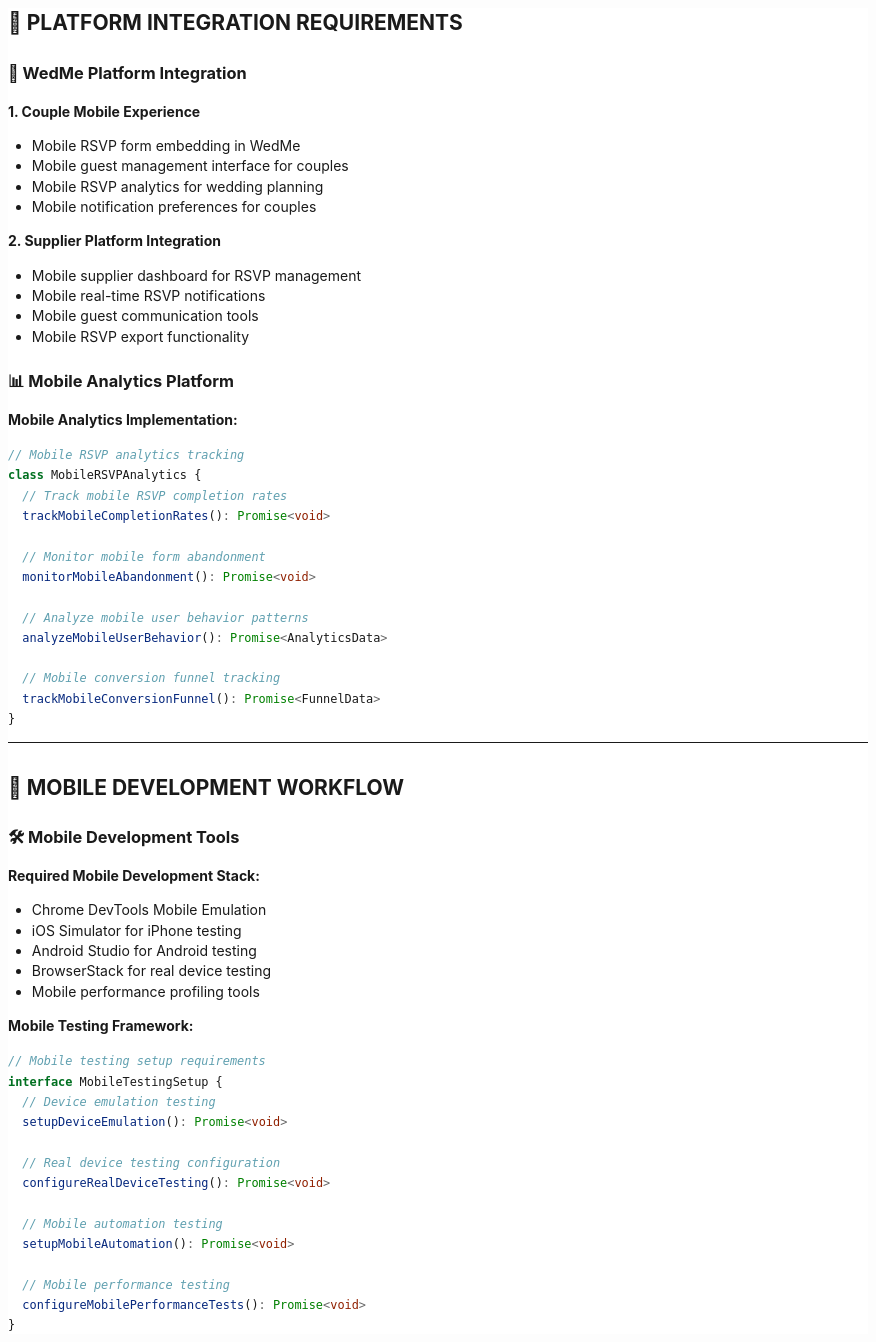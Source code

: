 
## 🎯 PLATFORM INTEGRATION REQUIREMENTS

### 🔗 WedMe Platform Integration
**1. Couple Mobile Experience**
- Mobile RSVP form embedding in WedMe
- Mobile guest management interface for couples
- Mobile RSVP analytics for wedding planning
- Mobile notification preferences for couples

**2. Supplier Platform Integration**
- Mobile supplier dashboard for RSVP management
- Mobile real-time RSVP notifications
- Mobile guest communication tools
- Mobile RSVP export functionality

### 📊 Mobile Analytics Platform
**Mobile Analytics Implementation:**
```typescript
// Mobile RSVP analytics tracking
class MobileRSVPAnalytics {
  // Track mobile RSVP completion rates
  trackMobileCompletionRates(): Promise<void>
  
  // Monitor mobile form abandonment
  monitorMobileAbandonment(): Promise<void>
  
  // Analyze mobile user behavior patterns
  analyzeMobileUserBehavior(): Promise<AnalyticsData>
  
  // Mobile conversion funnel tracking
  trackMobileConversionFunnel(): Promise<FunnelData>
}
```

---

## 📱 MOBILE DEVELOPMENT WORKFLOW

### 🛠 Mobile Development Tools
**Required Mobile Development Stack:**
- Chrome DevTools Mobile Emulation
- iOS Simulator for iPhone testing
- Android Studio for Android testing
- BrowserStack for real device testing
- Mobile performance profiling tools

**Mobile Testing Framework:**
```typescript
// Mobile testing setup requirements
interface MobileTestingSetup {
  // Device emulation testing
  setupDeviceEmulation(): Promise<void>
  
  // Real device testing configuration
  configureRealDeviceTesting(): Promise<void>
  
  // Mobile automation testing
  setupMobileAutomation(): Promise<void>
  
  // Mobile performance testing
  configureMobilePerformanceTests(): Promise<void>
}
```